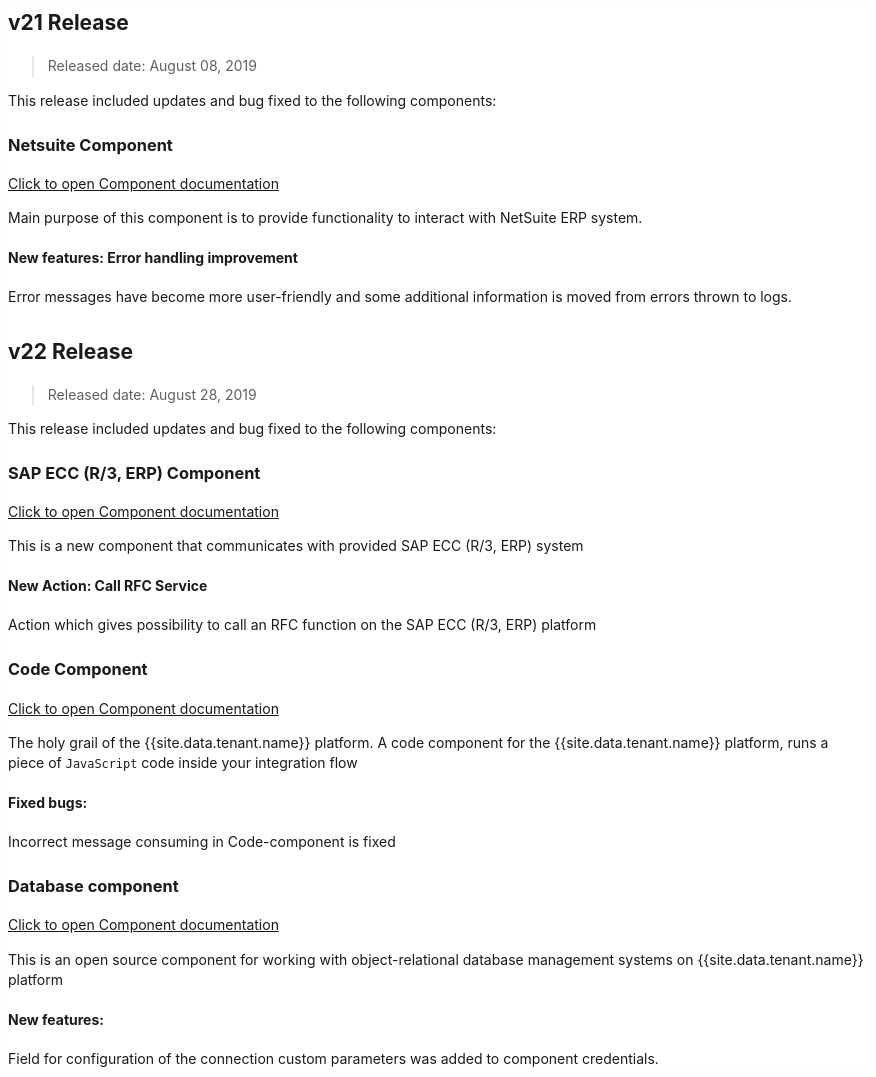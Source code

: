 ## v21 Release

> Released date: August 08, 2019

This release included updates and bug fixed to the following components:

### Netsuite Component

[Click to open Component documentation](/components/netsuite/)

Main purpose of this component is to provide functionality to interact with
NetSuite ERP system.

#### New features: Error handling improvement

Error messages have become more user-friendly and some additional information is
moved from errors thrown to logs.

## v22 Release

> Released date: August 28, 2019

This release included updates and bug fixed to the following components:

### SAP ECC (R/3, ERP) Component

[Click to open Component documentation](/components/sap-r3/)

This is a new component that communicates with provided SAP ECC (R/3, ERP) system

#### New Action: Call RFC Service

Action which gives possibility to call an RFC function on the SAP ECC (R/3, ERP) platform

### Code Component

[Click to open Component documentation](/components/code/)

The holy grail of the {{site.data.tenant.name}} platform.
A code component for the {{site.data.tenant.name}} platform, runs a piece of
`JavaScript` code inside your integration flow

#### Fixed bugs:

Incorrect message consuming in Code-component is fixed

### Database component

[Click to open Component documentation](/components/jdbc/)

This is an open source component for working with object-relational database
management systems on {{site.data.tenant.name}} platform

#### New features:

Field for configuration of the connection custom parameters was added to component
credentials.
